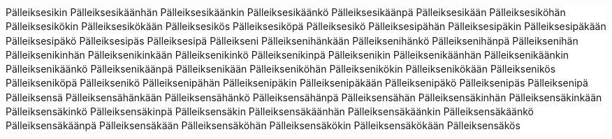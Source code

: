 Pälleiksesikin
Pälleiksesikäänhän
Pälleiksesikäänkin
Pälleiksesikäänkö
Pälleiksesikäänpä
Pälleiksesikään
Pälleiksesiköhän
Pälleiksesikökin
Pälleiksesikökään
Pälleiksesikös
Pälleiksesiköpä
Pälleiksesikö
Pälleiksesipähän
Pälleiksesipäkin
Pälleiksesipäkään
Pälleiksesipäkö
Pälleiksesipäs
Pälleiksesipä
Pälleikseni
Pälleiksenihänkään
Pälleiksenihänkö
Pälleiksenihänpä
Pälleiksenihän
Pälleiksenikinhän
Pälleiksenikinkään
Pälleiksenikinkö
Pälleiksenikinpä
Pälleiksenikin
Pälleiksenikäänhän
Pälleiksenikäänkin
Pälleiksenikäänkö
Pälleiksenikäänpä
Pälleiksenikään
Pälleikseniköhän
Pälleiksenikökin
Pälleiksenikökään
Pälleiksenikös
Pälleikseniköpä
Pälleiksenikö
Pälleiksenipähän
Pälleiksenipäkin
Pälleiksenipäkään
Pälleiksenipäkö
Pälleiksenipäs
Pälleiksenipä
Pälleiksensä
Pälleiksensähänkään
Pälleiksensähänkö
Pälleiksensähänpä
Pälleiksensähän
Pälleiksensäkinhän
Pälleiksensäkinkään
Pälleiksensäkinkö
Pälleiksensäkinpä
Pälleiksensäkin
Pälleiksensäkäänhän
Pälleiksensäkäänkin
Pälleiksensäkäänkö
Pälleiksensäkäänpä
Pälleiksensäkään
Pälleiksensäköhän
Pälleiksensäkökin
Pälleiksensäkökään
Pälleiksensäkös